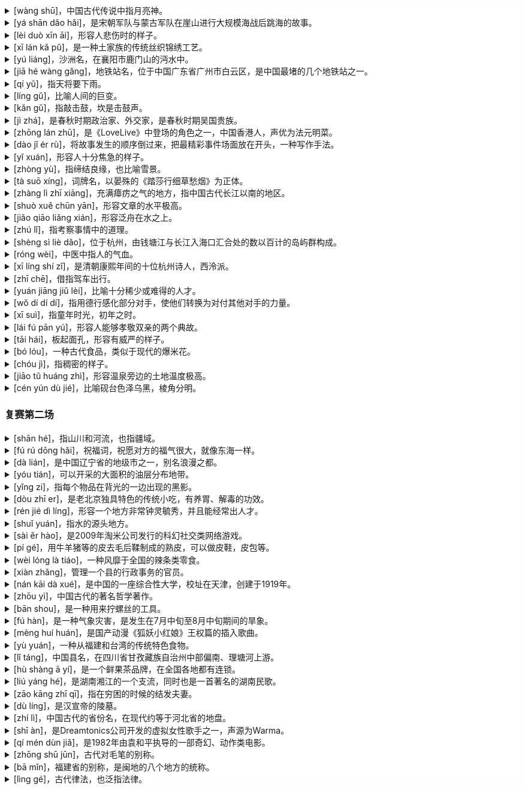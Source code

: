 <details><summary>[wàng shū]，中国古代传说中指月亮神。</summary></details>
<details><summary>[yá shān dǎo hǎi]，是宋朝军队与蒙古军队在崖山进行大规模海战后跳海的故事。</summary></details>
<details><summary>[lèi duò xīn āi]，形容人悲伤时的样子。</summary></details>
<details><summary>[xī lán kǎ pǔ]，是一种土家族的传统丝织锦绣工艺。</summary></details>
<details><summary>[yú liáng]，沙洲名，在襄阳市鹿门山的沔水中。</summary></details>
<details><summary>[jiā hé wàng gǎng]，地铁站名，位于中国广东省广州市白云区，是中国最堵的几个地铁站之一。</summary></details>
<details><summary>[qí yǔ]，指天将要下雨。</summary></details>
<details><summary>[líng gǔ]，比喻人间的巨变。 </summary></details>
<details><summary>[kǎn gǔ]，指敲击鼓，坎是击鼓声。</summary></details>
<details><summary>[jì zhá]，是春秋时期政治家、外交家，是春秋时期吴国贵族。</summary></details>
<details><summary>[zhōng lán zhū]，是《LoveLive》中登场的角色之一，中国香港人，声优为法元明菜。</summary></details>
<details><summary>[dào jǐ ér rù]，将故事发生的顺序倒过来，把最精彩事件场面放在开头，一种写作手法。</summary></details>
<details><summary>[yǐ xuán]，形容人十分焦急的样子。</summary></details>
<details><summary>[zhòng yù]，指缔结良缘，也比喻雪景。</summary></details>
<details><summary>[tà suō xíng]，词牌名，以晏殊的《踏莎行细草愁烟》为正体。</summary></details>
<details><summary>[zhàng lì zhī xiāng]，充满瘴疠之气的地方，指中国古代长江以南的地区。</summary></details>
<details><summary>[shuò xuě chūn yān]，形容文章的水平极高。</summary></details>
<details><summary>[jiǎo qiāo liǎng xián]，形容泛舟在水之上。</summary></details>
<details><summary>[zhú lǐ]，指考察事情中的道理。</summary></details>
<details><summary>[shèng sì liè dǎo]，位于杭州，由钱塘江与长江入海口汇合处的数以百计的岛屿群构成。</summary></details>
<details><summary>[róng wèi]，中医中指人的气血。</summary></details>
<details><summary>[xī líng shí zǐ]，是清朝康熙年间的十位杭州诗人，西泠派。</summary></details>
<details><summary>[zhī chē]，借指驾车出行。</summary></details>
<details><summary>[yuán jiāng jiǔ lèi]，比喻十分稀少或难得的人才。</summary></details>
<details><summary>[wǒ dí dí dí]，指用德行感化部分对手，使他们转换为对付其他对手的力量。</summary></details>
<details><summary>[xī suì]，指童年时光，初年之时。</summary></details>
<details><summary>[lái fú pān yú]，形容人能够孝敬双亲的两个典故。</summary></details>
<details><summary>[tāi hái]，板起面孔，形容有威严的样子。</summary></details>
<details><summary>[bó lóu]，一种古代食品，类似于现代的爆米花。</summary></details>
<details><summary>[chóu jì]，指稠密的样子。</summary></details>
<details><summary>[jiāo tǔ huáng zhì]，形容温泉旁边的土地温度极高。</summary></details>
<details><summary>[cén yún dù jié]，比喻砚台色泽乌黑，棱角分明。</summary></details>

### 复赛第二场

<details><summary>[shān hé]，指山川和河流，也指疆域。</summary></details>
<details><summary>[fú rú dōng hǎi]，祝福词，祝愿对方的福气很大，就像东海一样。</summary></details>
<details><summary>[dà lián]，是中国辽宁省的地级市之一，别名浪漫之都。</summary></details>
<details><summary>[yóu tián]，可以开采的大面积的油层分布地带。</summary></details>
<details><summary>[yǐng zi]，指每个物品在背光的一边出现的黑影。</summary></details>
<details><summary>[dòu zhī er]，是老北京独具特色的传统小吃，有养胃、解毒的功效。</summary></details>
<details><summary>[rén jié dì líng]，形容一个地方非常钟灵毓秀，并且能经常出人才。</summary></details>
<details><summary>[shuǐ yuán]，指水的源头地方。</summary></details>
<details><summary>[sài ěr hào]，是2009年淘米公司发行的科幻社交类网络游戏。</summary></details>
<details><summary>[pí gé]，用牛羊猪等的皮去毛后鞣制成的熟皮，可以做皮鞋，皮包等。</summary></details>
<details><summary>[wèi lóng là tiáo]，一种风靡于全国的辣条类零食。</summary></details>
<details><summary>[xiàn zhǎng]，管理一个县的行政事务的官员。</summary></details>
<details><summary>[nán kāi dà xué]，是中国的一座综合性大学，校址在天津，创建于1919年。</summary></details>
<details><summary>[zhōu yì]，中国古代的著名哲学著作。</summary></details>
<details><summary>[bān shou]，是一种用来拧螺丝的工具。</summary></details>
<details><summary>[fú hàn]，是一种气象灾害，是发生在7月中旬至8月中旬期间的旱象。</summary></details>
<details><summary>[mèng huí huán]，是国产动漫《狐妖小红娘》王权篇的插入歌曲。</summary></details>
<details><summary>[yù yuán]，一种从福建和台湾的传统特色食物。</summary></details>
<details><summary>[lǐ táng]，中国县名，在四川省甘孜藏族自治州中部偏南、理塘河上游。</summary></details>
<details><summary>[hù shàng ā yí]，是一个鲜果茶品牌，在全国各地都有连锁。</summary></details>
<details><summary>[liú yáng hé]，是湖南湘江的一个支流，同时也是一首著名的湖南民歌。</summary></details>
<details><summary>[zāo kāng zhī qī]，指在穷困的时候的结发夫妻。</summary></details>
<details><summary>[dù líng]，是汉宣帝的陵墓。</summary></details>
<details><summary>[zhí lì]，中国古代的省份名，在现代约等于河北省的地盘。</summary></details>
<details><summary>[shī àn]，是Dreamtonics公司开发的虚拟女性歌手之一，声源为Warma。</summary></details>
<details><summary>[qí mén dùn jiǎ]，是1982年由袁和平执导的一部奇幻、动作类电影。</summary></details>
<details><summary>[zhōng shū jūn]，古代对毛笔的别称。</summary></details>
<details><summary>[bā mǐn]，福建省的别称，是闽地的八个地方的统称。</summary></details>
<details><summary>[lìng gé]，古代律法，也泛指法律。</summary></details>